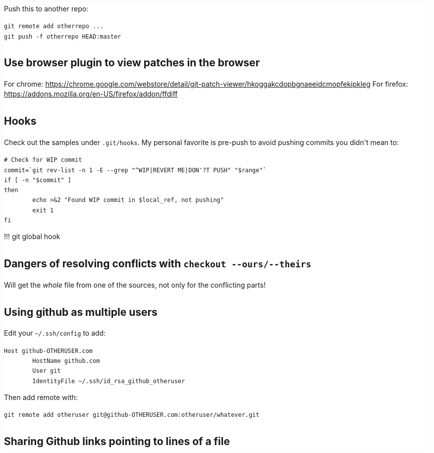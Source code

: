 Push this to another repo:

```
git remote add otherrepo ...
git push -f otherrepo HEAD:master
```

## Use browser plugin to view patches in the browser

For chrome: https://chrome.google.com/webstore/detail/git-patch-viewer/hkoggakcdopbgnaeeidcmopfekipkleg
For firefox: https://addons.mozilla.org/en-US/firefox/addon/ffdiff

## Hooks

Check out the samples under `.git/hooks`. My personal favorite is pre-push to
avoid pushing commits you didn't mean to:

```
# Check for WIP commit
commit=`git rev-list -n 1 -E --grep "^WIP|REVERT ME|DON'?T PUSH" "$range"`
if [ -n "$commit" ]
then
        echo >&2 "Found WIP commit in $local_ref, not pushing"
        exit 1
fi
```

!!! git global hook

## Dangers of resolving conflicts with `checkout --ours/--theirs`

Will get the _whole_ file from one of the sources, not only for the conflicting
parts!

## Using github as multiple users

Edit your `~/.ssh/config` to add:

```
Host github-OTHERUSER.com
        HostName github.com
        User git
        IdentityFile ~/.ssh/id_rsa_github_otheruser
```

Then add remote with:

```
git remote add otheruser git@github-OTHERUSER.com:otheruser/whatever.git
```

## Sharing Github links pointing to lines of a file
